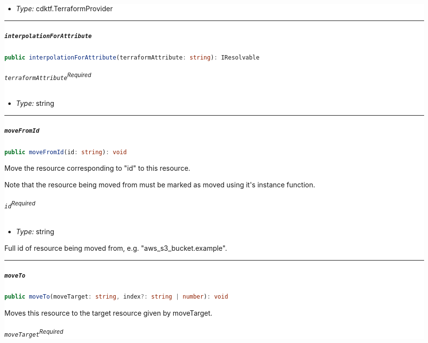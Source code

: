 - *Type:* cdktf.TerraformProvider

---

##### `interpolationForAttribute` <a name="interpolationForAttribute" id="rhizo-co-terraform-provider-oci.bdsBdsInstanceOsPatchAction.BdsBdsInstanceOsPatchAction.interpolationForAttribute"></a>

```typescript
public interpolationForAttribute(terraformAttribute: string): IResolvable
```

###### `terraformAttribute`<sup>Required</sup> <a name="terraformAttribute" id="rhizo-co-terraform-provider-oci.bdsBdsInstanceOsPatchAction.BdsBdsInstanceOsPatchAction.interpolationForAttribute.parameter.terraformAttribute"></a>

- *Type:* string

---

##### `moveFromId` <a name="moveFromId" id="rhizo-co-terraform-provider-oci.bdsBdsInstanceOsPatchAction.BdsBdsInstanceOsPatchAction.moveFromId"></a>

```typescript
public moveFromId(id: string): void
```

Move the resource corresponding to "id" to this resource.

Note that the resource being moved from must be marked as moved using it's instance function.

###### `id`<sup>Required</sup> <a name="id" id="rhizo-co-terraform-provider-oci.bdsBdsInstanceOsPatchAction.BdsBdsInstanceOsPatchAction.moveFromId.parameter.id"></a>

- *Type:* string

Full id of resource being moved from, e.g. "aws_s3_bucket.example".

---

##### `moveTo` <a name="moveTo" id="rhizo-co-terraform-provider-oci.bdsBdsInstanceOsPatchAction.BdsBdsInstanceOsPatchAction.moveTo"></a>

```typescript
public moveTo(moveTarget: string, index?: string | number): void
```

Moves this resource to the target resource given by moveTarget.

###### `moveTarget`<sup>Required</sup> <a name="moveTarget" id="rhizo-co-terraform-provider-oci.bdsBdsInstanceOsPatchAction.BdsBdsInstanceOsPatchAction.moveTo.parameter.moveTarget"></a>
